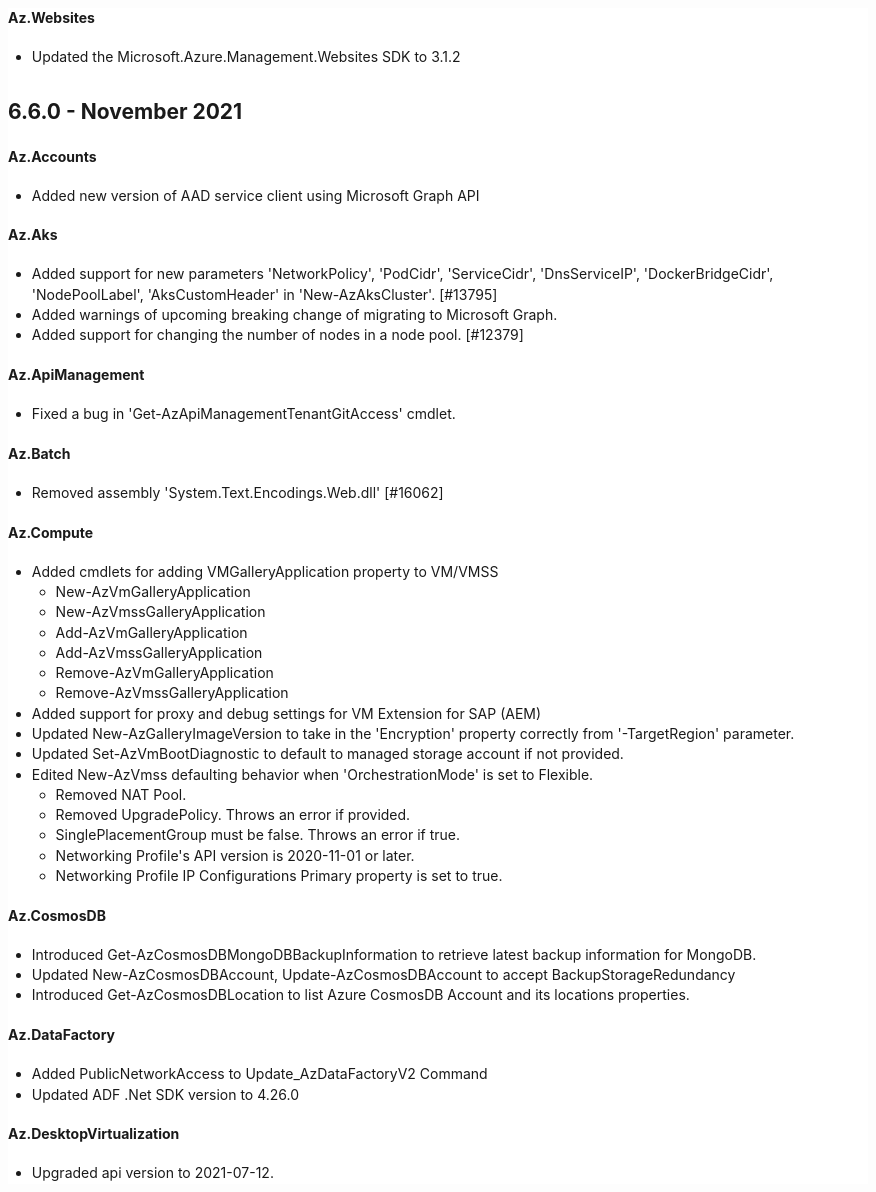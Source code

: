 #### Az.Websites
* Updated the Microsoft.Azure.Management.Websites SDK to 3.1.2

## 6.6.0 - November 2021
#### Az.Accounts
* Added new version of AAD service client using Microsoft Graph API

#### Az.Aks
* Added support for new parameters 'NetworkPolicy', 'PodCidr', 'ServiceCidr', 'DnsServiceIP', 'DockerBridgeCidr', 'NodePoolLabel', 'AksCustomHeader' in 'New-AzAksCluster'. [#13795]
* Added warnings of upcoming breaking change of migrating to Microsoft Graph.
* Added support for changing the number of nodes in a node pool. [#12379]

#### Az.ApiManagement
* Fixed a bug in 'Get-AzApiManagementTenantGitAccess' cmdlet.

#### Az.Batch
* Removed assembly 'System.Text.Encodings.Web.dll' [#16062]

#### Az.Compute
* Added cmdlets for adding VMGalleryApplication property to VM/VMSS
    - New-AzVmGalleryApplication
    - New-AzVmssGalleryApplication
    - Add-AzVmGalleryApplication
    - Add-AzVmssGalleryApplication
    - Remove-AzVmGalleryApplication
    - Remove-AzVmssGalleryApplication
* Added support for proxy and debug settings for VM Extension for SAP (AEM)
* Updated New-AzGalleryImageVersion to take in the 'Encryption' property correctly from '-TargetRegion' parameter.
* Updated Set-AzVmBootDiagnostic to default to managed storage account if not provided.
* Edited New-AzVmss defaulting behavior when 'OrchestrationMode' is set to Flexible.
    - Removed NAT Pool.
    - Removed UpgradePolicy. Throws an error if provided.
    - SinglePlacementGroup must be false. Throws an error if true.
    - Networking Profile's API version is 2020-11-01 or later.
    - Networking Profile IP Configurations Primary property is set to true.

#### Az.CosmosDB
* Introduced Get-AzCosmosDBMongoDBBackupInformation to retrieve latest backup information for MongoDB.
* Updated New-AzCosmosDBAccount, Update-AzCosmosDBAccount to accept BackupStorageRedundancy
* Introduced Get-AzCosmosDBLocation to list Azure CosmosDB Account and its locations properties.

#### Az.DataFactory
* Added PublicNetworkAccess to Update_AzDataFactoryV2 Command
* Updated ADF .Net SDK version to 4.26.0

#### Az.DesktopVirtualization
* Upgraded api version to 2021-07-12.

